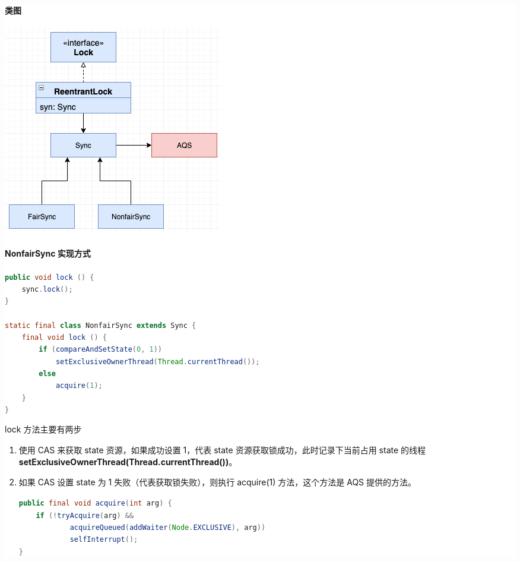 

#### 类图

![image-20201224154533234](AQS.assets/image-20201224154533234.png)

#### NonfairSync 实现方式

```java
public void lock () {
    sync.lock();
}

static final class NonfairSync extends Sync {
    final void lock () {
        if (compareAndSetState(0, 1))
            setExclusiveOwnerThread(Thread.currentThread());
        else
            acquire(1);
    }
}
```

lock 方法主要有两步

1. 使用 CAS 来获取 state 资源，如果成功设置 1，代表 state 资源获取锁成功，此时记录下当前占用 state 的线程 **setExclusiveOwnerThread(Thread.currentThread())**。

2. 如果 CAS 设置 state 为 1 失败（代表获取锁失败），则执行 acquire(1) 方法，这个方法是 AQS 提供的方法。

   ```java
   public final void acquire(int arg) {
       if (!tryAcquire(arg) &&
               acquireQueued(addWaiter(Node.EXCLUSIVE), arg))
               selfInterrupt();
   }
   ```
